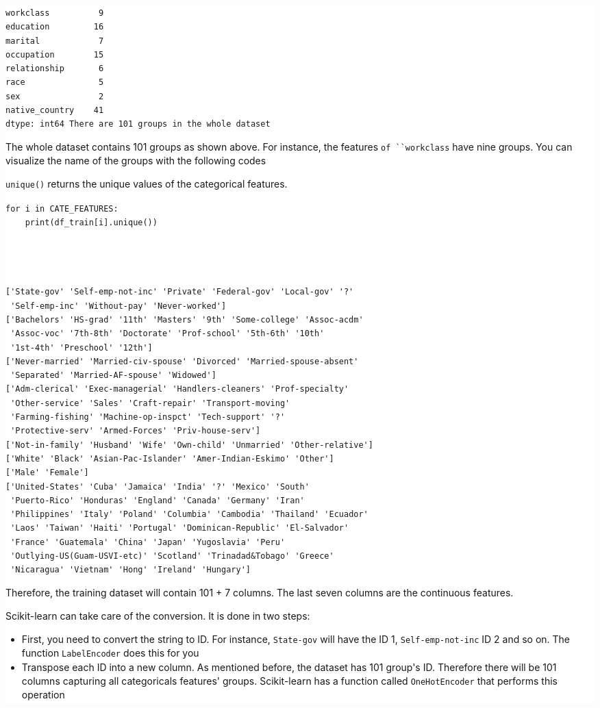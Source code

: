     
    
    workclass          9
    education         16
    marital            7
    occupation        15
    relationship       6
    race               5
    sex                2
    native_country    41
    dtype: int64 There are 101 groups in the whole dataset


The whole dataset contains 101 groups as shown above. For instance, the
features ` of ``workclass ` have nine groups. You can visualize the name of
the groups with the following codes

` unique() ` returns the unique values of the categorical features.


    
    for i in CATE_FEATURES:
        print(df_train[i].unique())


    
    
    ['State-gov' 'Self-emp-not-inc' 'Private' 'Federal-gov' 'Local-gov' '?'
     'Self-emp-inc' 'Without-pay' 'Never-worked']
    ['Bachelors' 'HS-grad' '11th' 'Masters' '9th' 'Some-college' 'Assoc-acdm'
     'Assoc-voc' '7th-8th' 'Doctorate' 'Prof-school' '5th-6th' '10th'
     '1st-4th' 'Preschool' '12th']
    ['Never-married' 'Married-civ-spouse' 'Divorced' 'Married-spouse-absent'
     'Separated' 'Married-AF-spouse' 'Widowed']
    ['Adm-clerical' 'Exec-managerial' 'Handlers-cleaners' 'Prof-specialty'
     'Other-service' 'Sales' 'Craft-repair' 'Transport-moving'
     'Farming-fishing' 'Machine-op-inspct' 'Tech-support' '?'
     'Protective-serv' 'Armed-Forces' 'Priv-house-serv']
    ['Not-in-family' 'Husband' 'Wife' 'Own-child' 'Unmarried' 'Other-relative']
    ['White' 'Black' 'Asian-Pac-Islander' 'Amer-Indian-Eskimo' 'Other']
    ['Male' 'Female']
    ['United-States' 'Cuba' 'Jamaica' 'India' '?' 'Mexico' 'South'
     'Puerto-Rico' 'Honduras' 'England' 'Canada' 'Germany' 'Iran'
     'Philippines' 'Italy' 'Poland' 'Columbia' 'Cambodia' 'Thailand' 'Ecuador'
     'Laos' 'Taiwan' 'Haiti' 'Portugal' 'Dominican-Republic' 'El-Salvador'
     'France' 'Guatemala' 'China' 'Japan' 'Yugoslavia' 'Peru'
     'Outlying-US(Guam-USVI-etc)' 'Scotland' 'Trinadad&Tobago' 'Greece'
     'Nicaragua' 'Vietnam' 'Hong' 'Ireland' 'Hungary']


Therefore, the training dataset will contain 101 + 7 columns. The last seven
columns are the continuous features.

Scikit-learn can take care of the conversion. It is done in two steps:

  * First, you need to convert the string to ID. For instance, ` State-gov ` will have the ID 1, ` Self-emp-not-inc ` ID 2 and so on. The function ` LabelEncoder ` does this for you 
  * Transpose each ID into a new column. As mentioned before, the dataset has 101 group's ID. Therefore there will be 101 columns capturing all categoricals features' groups. Scikit-learn has a function called ` OneHotEncoder ` that performs this operation 
